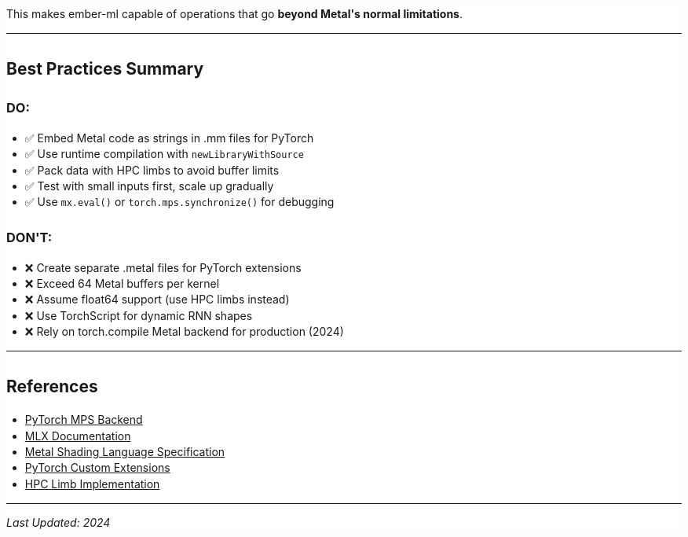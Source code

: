 This makes ember-ml capable of operations that go **beyond Metal's normal limitations**.

---

## Best Practices Summary

### DO:
- ✅ Embed Metal code as strings in .mm files for PyTorch
- ✅ Use runtime compilation with `newLibraryWithSource`
- ✅ Pack data with HPC limbs to avoid buffer limits
- ✅ Test with small inputs first, scale up gradually
- ✅ Use `mx.eval()` or `torch.mps.synchronize()` for debugging

### DON'T:
- ❌ Create separate .metal files for PyTorch extensions
- ❌ Exceed 64 Metal buffers per kernel
- ❌ Assume float64 support (use HPC limbs instead)
- ❌ Use TorchScript for dynamic RNN shapes
- ❌ Rely on torch.compile Metal backend for production (2024)

---

## References

- [PyTorch MPS Backend](https://github.com/pytorch/pytorch/tree/main/aten/src/ATen/native/mps)
- [MLX Documentation](https://ml-explore.github.io/mlx/)
- [Metal Shading Language Specification](https://developer.apple.com/metal/)
- [PyTorch Custom Extensions](https://pytorch.org/tutorials/advanced/cpp_extension.html)
- [HPC Limb Implementation](ember-ml/mlxtests/hpc_16x8_method/)

---

*Last Updated: 2024*
